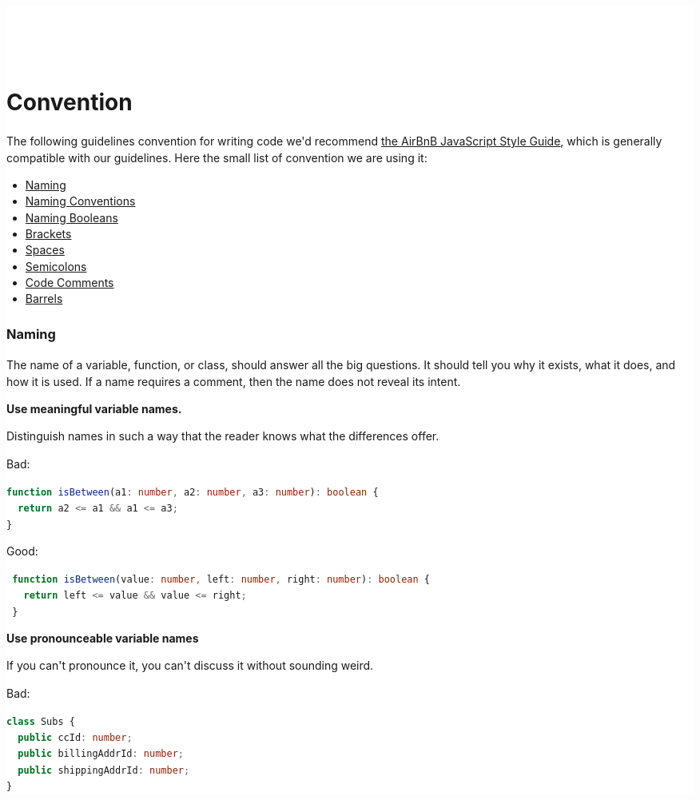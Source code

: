<br/>
<br/>
<br/>

# Convention
The following guidelines convention for writing code we'd recommend [the AirBnB JavaScript Style Guide](https://github.com/airbnb/javascript), which is generally compatible with our guidelines. Here the small list of convention we are using it: 

* [Naming](#naming)
* [Naming Conventions](#naming-conventions)
* [Naming Booleans](#naming-booleans)
* [Brackets](#brackets)
* [Spaces](#spaces)
* [Semicolons](#semicolons)
* [Code Comments](#code-comments)
* [Barrels](#barrels)

### Naming

The name of a variable, function, or class, should answer all the big questions. It should tell you why it exists, what it does, and how it is used. If a name requires a comment, then the name does not reveal its intent.

**Use meaningful variable names.**

Distinguish names in such a way that the reader knows what the differences offer.

Bad:

 ``` typescript
 function isBetween(a1: number, a2: number, a3: number): boolean {
   return a2 <= a1 && a1 <= a3;
 }
```

Good: 

``` typescript
 function isBetween(value: number, left: number, right: number): boolean {
   return left <= value && value <= right;
 }
```

**Use pronounceable variable names**

If you can't pronounce it, you can't discuss it without sounding weird.

Bad:

``` typescript
class Subs {
  public ccId: number;
  public billingAddrId: number;
  public shippingAddrId: number;
}
```
